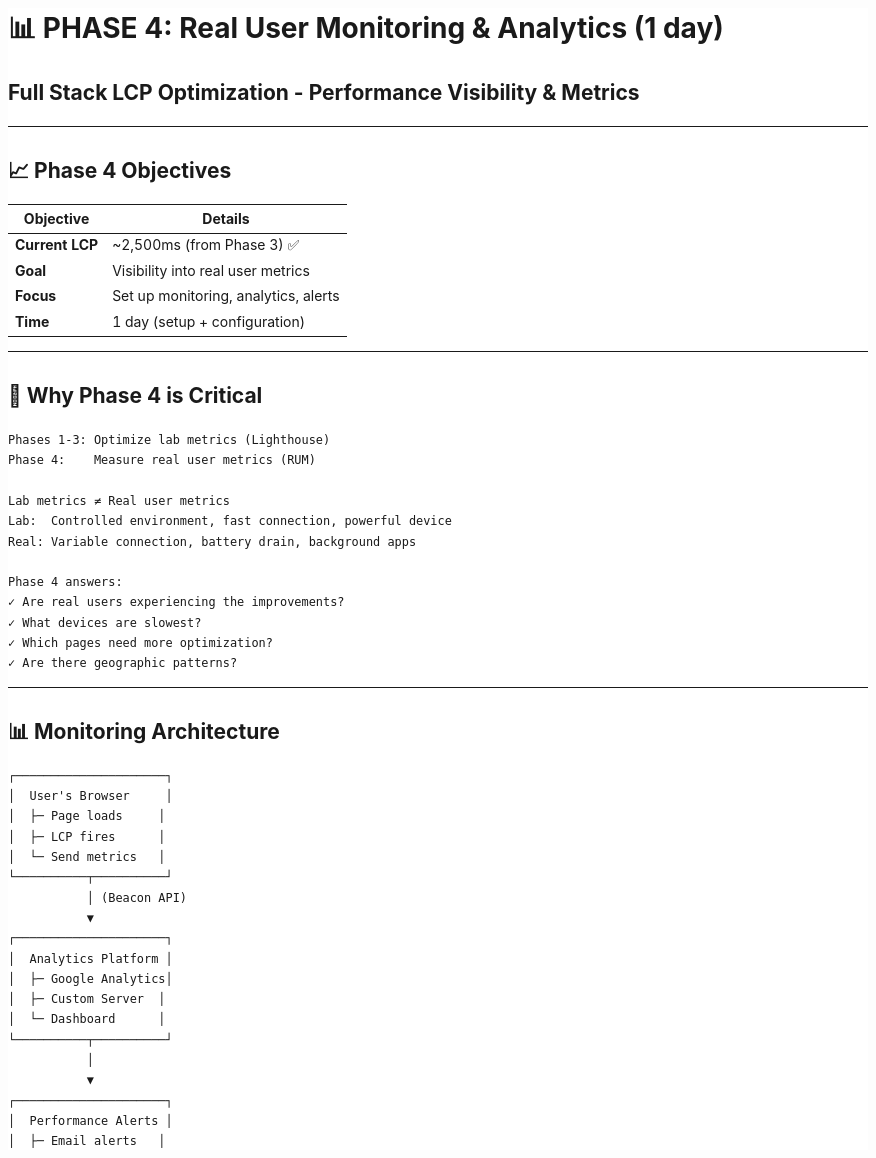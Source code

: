 # 📊 PHASE 4: Real User Monitoring & Analytics (1 day)

## Full Stack LCP Optimization - Performance Visibility & Metrics

---

## 📈 Phase 4 Objectives

| Objective       | Details                              |
| --------------- | ------------------------------------ |
| **Current LCP** | ~2,500ms (from Phase 3) ✅           |
| **Goal**        | Visibility into real user metrics    |
| **Focus**       | Set up monitoring, analytics, alerts |
| **Time**        | 1 day (setup + configuration)        |

---

## 🎯 Why Phase 4 is Critical

```
Phases 1-3: Optimize lab metrics (Lighthouse)
Phase 4:    Measure real user metrics (RUM)

Lab metrics ≠ Real user metrics
Lab:  Controlled environment, fast connection, powerful device
Real: Variable connection, battery drain, background apps

Phase 4 answers:
✓ Are real users experiencing the improvements?
✓ What devices are slowest?
✓ Which pages need more optimization?
✓ Are there geographic patterns?
```

---

## 📊 Monitoring Architecture

```
┌─────────────────────┐
│  User's Browser     │
│  ├─ Page loads     │
│  ├─ LCP fires      │
│  └─ Send metrics   │
└──────────┬──────────┘
           │ (Beacon API)
           ▼
┌─────────────────────┐
│  Analytics Platform │
│  ├─ Google Analytics│
│  ├─ Custom Server  │
│  └─ Dashboard      │
└──────────┬──────────┘
           │
           ▼
┌─────────────────────┐
│  Performance Alerts │
│  ├─ Email alerts   │
```